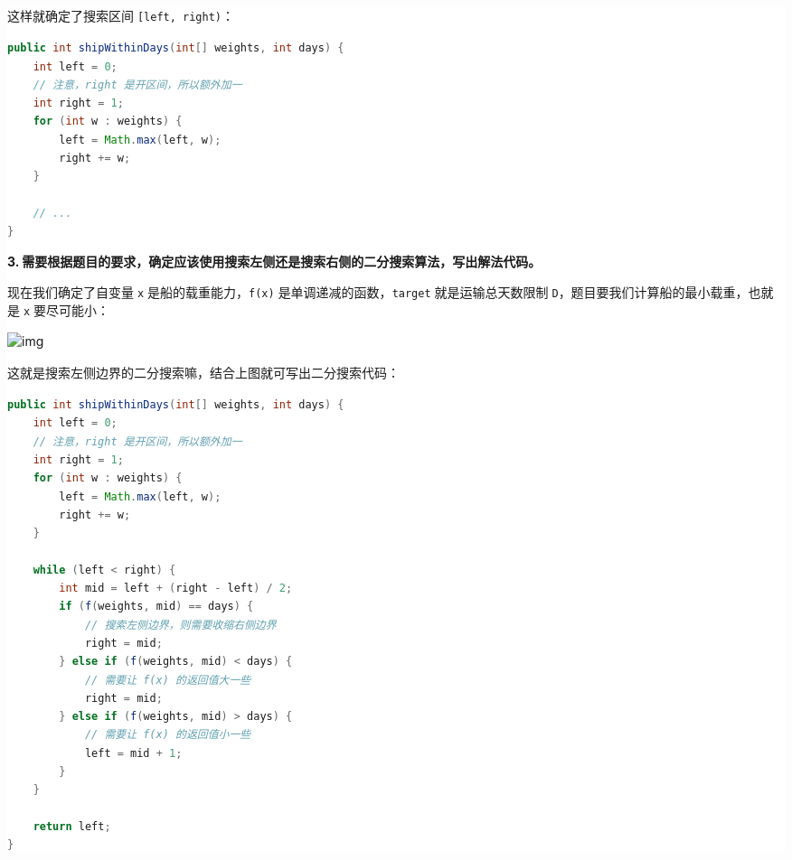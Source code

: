 这样就确定了搜索区间 `[left, right)`：



```java
public int shipWithinDays(int[] weights, int days) {
    int left = 0;
    // 注意，right 是开区间，所以额外加一
    int right = 1;
    for (int w : weights) {
        left = Math.max(left, w);
        right += w;
    }

    // ...
}
```

**3. 需要根据题目的要求，确定应该使用搜索左侧还是搜索右侧的二分搜索算法，写出解法代码。**

现在我们确定了自变量 `x` 是船的载重能力，`f(x)` 是单调递减的函数，`target` 就是运输总天数限制 `D`，题目要我们计算船的最小载重，也就是 `x` 要尽可能小：

![img](https:////upload-images.jianshu.io/upload_images/17925617-4607c8c30a067e93.jpeg?imageMogr2/auto-orient/strip|imageView2/2/w/1200/format/webp)

这就是搜索左侧边界的二分搜索嘛，结合上图就可写出二分搜索代码：



```java
public int shipWithinDays(int[] weights, int days) {
    int left = 0;
    // 注意，right 是开区间，所以额外加一
    int right = 1;
    for (int w : weights) {
        left = Math.max(left, w);
        right += w;
    }

    while (left < right) {
        int mid = left + (right - left) / 2;
        if (f(weights, mid) == days) {
            // 搜索左侧边界，则需要收缩右侧边界
            right = mid;
        } else if (f(weights, mid) < days) {
            // 需要让 f(x) 的返回值大一些
            right = mid;
        } else if (f(weights, mid) > days) {
            // 需要让 f(x) 的返回值小一些
            left = mid + 1;
        }
    }

    return left;
}
```
